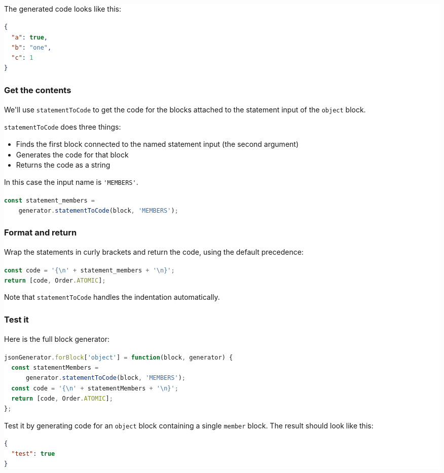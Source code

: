 The generated code looks like this:

```json
{
  "a": true,
  "b": "one",
  "c": 1
}
```

### Get the contents

We'll use `statementToCode` to get the code for the blocks attached to the statement input of the `object` block.

`statementToCode` does three things:
- Finds the first block connected to the named statement input (the second argument)
- Generates the code for that block
- Returns the code as a string

In this case the input name is `'MEMBERS'`.

```js
const statement_members =
    generator.statementToCode(block, 'MEMBERS');
```

### Format and return

Wrap the statements in curly brackets and return the code, using the default precedence:

```js
const code = '{\n' + statement_members + '\n}';
return [code, Order.ATOMIC];
```
Note that `statementToCode` handles the indentation automatically.

### Test it

Here is the full block generator:

```js
jsonGenerator.forBlock['object'] = function(block, generator) {
  const statementMembers =
      generator.statementToCode(block, 'MEMBERS');
  const code = '{\n' + statementMembers + '\n}';
  return [code, Order.ATOMIC];
};
```

Test it by generating code for an `object` block containing a single `member` block. The result should look like this:

```json
{
  "test": true
}
```
